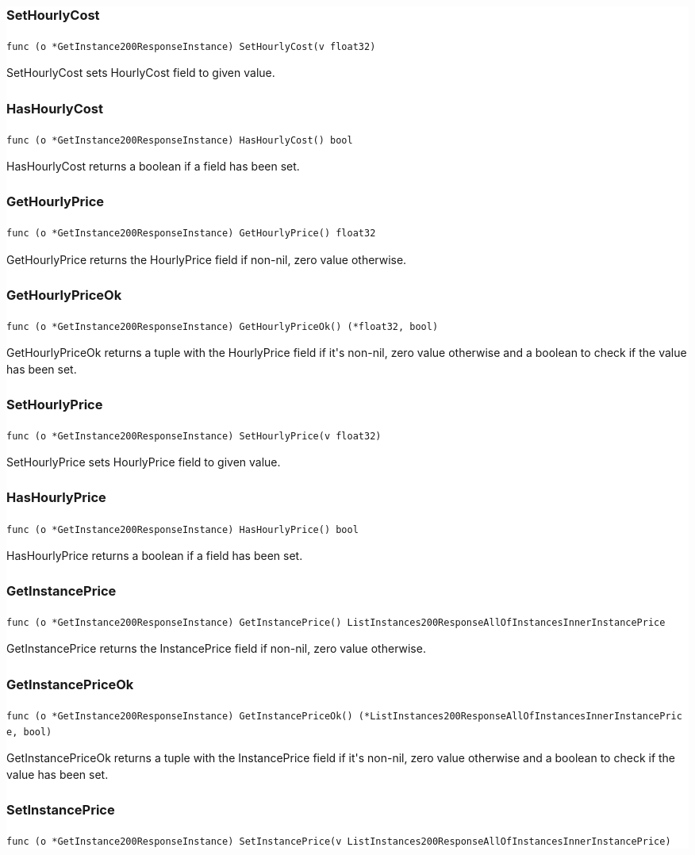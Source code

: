 ### SetHourlyCost

`func (o *GetInstance200ResponseInstance) SetHourlyCost(v float32)`

SetHourlyCost sets HourlyCost field to given value.

### HasHourlyCost

`func (o *GetInstance200ResponseInstance) HasHourlyCost() bool`

HasHourlyCost returns a boolean if a field has been set.

### GetHourlyPrice

`func (o *GetInstance200ResponseInstance) GetHourlyPrice() float32`

GetHourlyPrice returns the HourlyPrice field if non-nil, zero value otherwise.

### GetHourlyPriceOk

`func (o *GetInstance200ResponseInstance) GetHourlyPriceOk() (*float32, bool)`

GetHourlyPriceOk returns a tuple with the HourlyPrice field if it's non-nil, zero value otherwise
and a boolean to check if the value has been set.

### SetHourlyPrice

`func (o *GetInstance200ResponseInstance) SetHourlyPrice(v float32)`

SetHourlyPrice sets HourlyPrice field to given value.

### HasHourlyPrice

`func (o *GetInstance200ResponseInstance) HasHourlyPrice() bool`

HasHourlyPrice returns a boolean if a field has been set.

### GetInstancePrice

`func (o *GetInstance200ResponseInstance) GetInstancePrice() ListInstances200ResponseAllOfInstancesInnerInstancePrice`

GetInstancePrice returns the InstancePrice field if non-nil, zero value otherwise.

### GetInstancePriceOk

`func (o *GetInstance200ResponseInstance) GetInstancePriceOk() (*ListInstances200ResponseAllOfInstancesInnerInstancePrice, bool)`

GetInstancePriceOk returns a tuple with the InstancePrice field if it's non-nil, zero value otherwise
and a boolean to check if the value has been set.

### SetInstancePrice

`func (o *GetInstance200ResponseInstance) SetInstancePrice(v ListInstances200ResponseAllOfInstancesInnerInstancePrice)`
